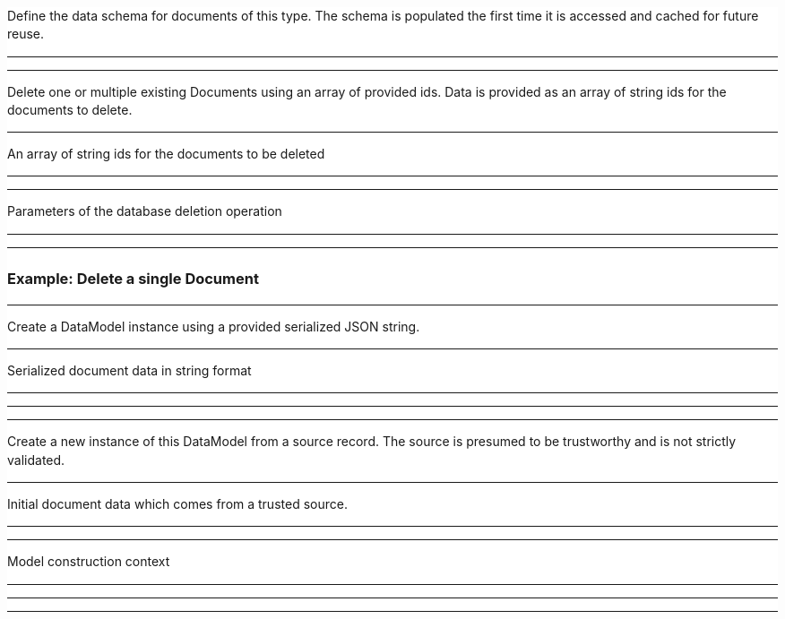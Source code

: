 
Define the data schema for documents of this type.
The schema is populated the first time it is accessed and cached for future reuse.

---

---

Delete one or multiple existing Documents using an array of provided ids.
Data is provided as an array of string ids for the documents to delete.

---

An array of string ids for the documents to be deleted

---

---

Parameters of the database deletion
operation

---

---

### Example: Delete a single Document

---

Create a DataModel instance using a provided serialized JSON string.

---

Serialized document data in string format

---

---

---

Create a new instance of this DataModel from a source record.
The source is presumed to be trustworthy and is not strictly validated.

---

Initial document data which comes from a trusted source.

---

---

Model construction context

---

---

---

